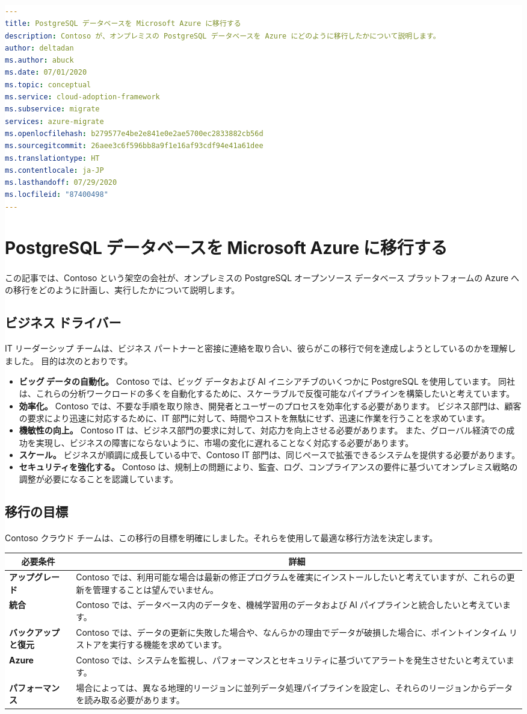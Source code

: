 ```yaml
---
title: PostgreSQL データベースを Microsoft Azure に移行する
description: Contoso が、オンプレミスの PostgreSQL データベースを Azure にどのように移行したかについて説明します。
author: deltadan
ms.author: abuck
ms.date: 07/01/2020
ms.topic: conceptual
ms.service: cloud-adoption-framework
ms.subservice: migrate
services: azure-migrate
ms.openlocfilehash: b279577e4be2e841e0e2ae5700ec2833882cb56d
ms.sourcegitcommit: 26aee3c6f596bb8a9f1e16af93cdf94e41a61dee
ms.translationtype: HT
ms.contentlocale: ja-JP
ms.lasthandoff: 07/29/2020
ms.locfileid: "87400498"
---
```



# <a name="migrate-postgresql-databases-to-microsoft-azure"></a>PostgreSQL データベースを Microsoft Azure に移行する

この記事では、Contoso という架空の会社が、オンプレミスの PostgreSQL オープンソース データベース プラットフォームの Azure への移行をどのように計画し、実行したかについて説明します。

## <a name="business-drivers"></a>ビジネス ドライバー

IT リーダーシップ チームは、ビジネス パートナーと密接に連絡を取り合い、彼らがこの移行で何を達成しようとしているのかを理解しました。 目的は次のとおりです。

- **ビッグ データの自動化。** Contoso では、ビッグ データおよび AI イニシアチブのいくつかに PostgreSQL を使用しています。 同社は、これらの分析ワークロードの多くを自動化するために、スケーラブルで反復可能なパイプラインを構築したいと考えています。
- **効率化。** Contoso では、不要な手順を取り除き、開発者とユーザーのプロセスを効率化する必要があります。 ビジネス部門は、顧客の要求により迅速に対応するために、IT 部門に対して、時間やコストを無駄にせず、迅速に作業を行うことを求めています。
- **機敏性の向上。** Contoso IT は、ビジネス部門の要求に対して、対応力を向上させる必要があります。 また、グローバル経済での成功を実現し、ビジネスの障害にならないように、市場の変化に遅れることなく対応する必要があります。
- **スケール。** ビジネスが順調に成長している中で、Contoso IT 部門は、同じペースで拡張できるシステムを提供する必要があります。
- **セキュリティを強化する。** Contoso は、規制上の問題により、監査、ログ、コンプライアンスの要件に基づいてオンプレミス戦略の調整が必要になることを認識しています。

## <a name="migration-goals"></a>移行の目標

Contoso クラウド チームは、この移行の目標を明確にしました。それらを使用して最適な移行方法を決定します。

| 必要条件 | 詳細 |
| --- | --- |
| **アップグレード** | Contoso では、利用可能な場合は最新の修正プログラムを確実にインストールしたいと考えていますが、これらの更新を管理することは望んでいません。 |
| **統合** | Contoso では、データベース内のデータを、機械学習用のデータおよび AI パイプラインと統合したいと考えています。 |
| **バックアップと復元** | Contoso では、データの更新に失敗した場合や、なんらかの理由でデータが破損した場合に、ポイントインタイム リストアを実行する機能を求めています。 |
| **Azure** | Contoso では、システムを監視し、パフォーマンスとセキュリティに基づいてアラートを発生させたいと考えています。 |
| **パフォーマンス** | 場合によっては、異なる地理的リージョンに並列データ処理パイプラインを設定し、それらのリージョンからデータを読み取る必要があります。 |
